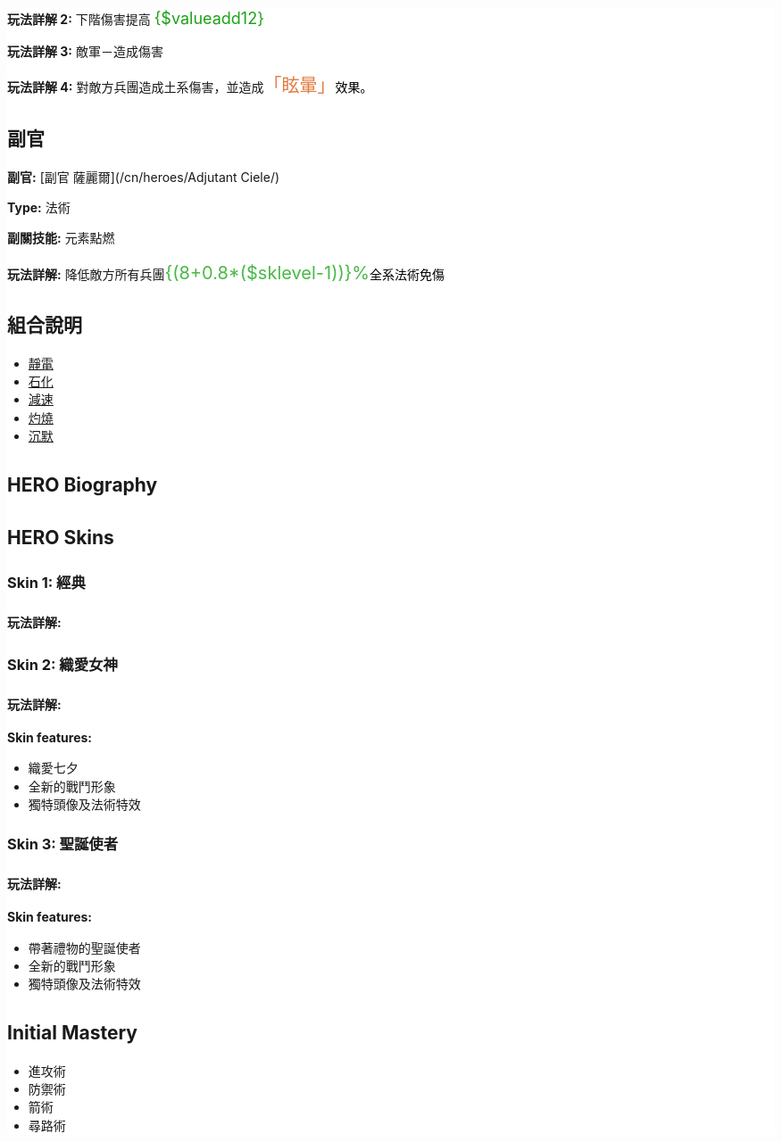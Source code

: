  **玩法詳解 2:** 下階傷害提高 <span style="color: #1ca216;font-size:18px">{$valueadd12}</span><span style="color: black">

 **玩法詳解 3:** 敵軍－造成傷害

 **玩法詳解 4:** 對敵方兵團造成土系傷害，並造成<span style="color: #e07c44;font-size:20px">「眩暈」</span><span style="color: black">效果。


## 副官

 **副官:**  [副官 薩麗爾](/cn/heroes/Adjutant Ciele/) 

 **Type:**  法術 

 **副關技能:**  元素點燃 

 **玩法詳解:** 降低敵方所有兵團<span style="color: #48b946;font-size:20px">{(8+0.8*($sklevel-1))}%</span><span style="color: black">全系法術免傷

## 組合說明

* [靜電](/cn/combination/靜電/) 
* [石化](/cn/combination/石化/) 
* [減速](/cn/combination/減速/) 
* [灼燒](/cn/combination/灼燒/) 
* [沉默](/cn/combination/沉默/) 

## HERO Biography

## HERO Skins
### Skin 1: **經典**

 **玩法詳解:** <span style="color: #ffffff;font-size:20px">無所不在的四大元素，請回應我的呼喚，化為魔法神箭蕩平一切。</span>


### Skin 2: **織愛女神**

 **玩法詳解:** <span style="color: #ffffff;font-size:20px">喜鵲搭起了浪漫的橋樑，愛情女神的巧手織聯起一根根紅線，牽動著戀人們的心。</span>

 **Skin features:** 

   - 織愛七夕
   - 全新的戰鬥形象
   - 獨特頭像及法術特效

### Skin 3: **聖誕使者**

 **玩法詳解:** <span style="color: #ffffff;font-size:20px">帶著禮物而來的美麗聖誕使者，冬夜的寒冷也無法抹去歡慶聖誕佳節的熱情！</span>

 **Skin features:** 

   - 帶著禮物的聖誕使者
   - 全新的戰鬥形象
   - 獨特頭像及法術特效


## Initial Mastery
   - 進攻術
   - 防禦術
   - 箭術
   - 尋路術

